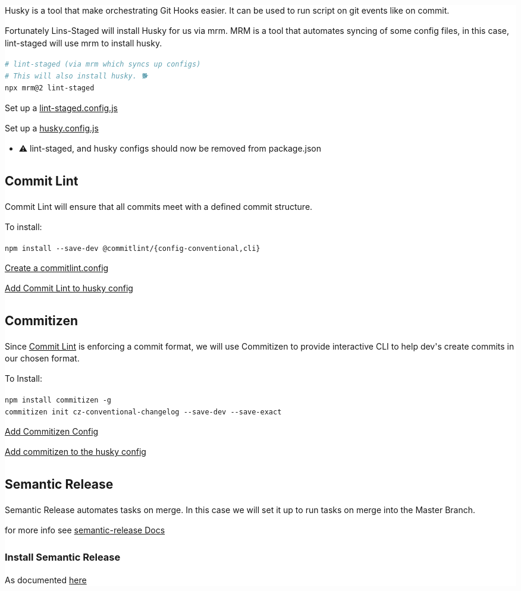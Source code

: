   Husky is a tool that make orchestrating Git Hooks easier. It can be used to run script on git events like on commit.

  Fortunately Lins-Staged will install Husky for us via mrm. MRM is a tool that automates syncing of some config files, in this case, lint-staged will use mrm to install husky.

```BASH
# lint-staged (via mrm which syncs up configs)
# This will also install husky. 🐕
npx mrm@2 lint-staged
```

Set up a [lint-staged.config.js](./lint-staged.config.js.md)

Set up a [husky.config.js](./partial-configs/husky.config/1-husky.config.lint-staged.md)

- ⚠️ lint-staged, and husky configs should now be removed from package.json

## Commit Lint

Commit Lint will ensure that all commits meet with a defined commit structure.

To install:

```
npm install --save-dev @commitlint/{config-conventional,cli}
```

[Create a commitlint.config](./commitlint.config.js.md)

[Add Commit Lint to husky config](./partial-configs/husky.config/2-husky.config.commit-lint.md)

## Commitizen

Since [Commit Lint](#commit-lint) is enforcing a commit format, we will use Commitizen to provide interactive CLI to help dev's create commits in our chosen format.

To Install:

```
npm install commitizen -g
commitizen init cz-conventional-changelog --save-dev --save-exact
```

[Add Commitizen Config](./czrc.md)

[Add commitizen to the husky config](./husky.config.js.md)

## Semantic Release

Semantic Release automates tasks on merge. In this case we will set it up to run tasks on merge into the Master Branch.

for more info see [semantic-release Docs](https://github.com/semantic-release/semantic-release)

### Install Semantic Release

As documented [here](./semantic-release.md)
